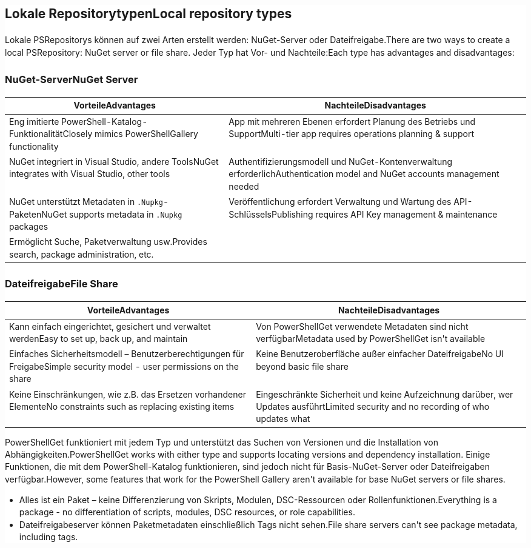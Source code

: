 ## <a name="local-repository-types"></a><span data-ttu-id="4fddc-114">Lokale Repositorytypen</span><span class="sxs-lookup"><span data-stu-id="4fddc-114">Local repository types</span></span>

<span data-ttu-id="4fddc-115">Lokale PSRepositorys können auf zwei Arten erstellt werden: NuGet-Server oder Dateifreigabe.</span><span class="sxs-lookup"><span data-stu-id="4fddc-115">There are two ways to create a local PSRepository: NuGet server or file share.</span></span> <span data-ttu-id="4fddc-116">Jeder Typ hat Vor- und Nachteile:</span><span class="sxs-lookup"><span data-stu-id="4fddc-116">Each type has advantages and disadvantages:</span></span>

### <a name="nuget-server"></a><span data-ttu-id="4fddc-117">NuGet-Server</span><span class="sxs-lookup"><span data-stu-id="4fddc-117">NuGet Server</span></span>

| <span data-ttu-id="4fddc-118">Vorteile</span><span class="sxs-lookup"><span data-stu-id="4fddc-118">Advantages</span></span>| <span data-ttu-id="4fddc-119">Nachteile</span><span class="sxs-lookup"><span data-stu-id="4fddc-119">Disadvantages</span></span> |
| --- | --- |
| <span data-ttu-id="4fddc-120">Eng imitierte PowerShell-Katalog-Funktionalität</span><span class="sxs-lookup"><span data-stu-id="4fddc-120">Closely mimics PowerShellGallery functionality</span></span> | <span data-ttu-id="4fddc-121">App mit mehreren Ebenen erfordert Planung des Betriebs und Support</span><span class="sxs-lookup"><span data-stu-id="4fddc-121">Multi-tier app requires operations planning & support</span></span> |
| <span data-ttu-id="4fddc-122">NuGet integriert in Visual Studio, andere Tools</span><span class="sxs-lookup"><span data-stu-id="4fddc-122">NuGet integrates with Visual Studio, other tools</span></span> | <span data-ttu-id="4fddc-123">Authentifizierungsmodell und NuGet-Kontenverwaltung erforderlich</span><span class="sxs-lookup"><span data-stu-id="4fddc-123">Authentication model and NuGet accounts management needed</span></span> |
| <span data-ttu-id="4fddc-124">NuGet unterstützt Metadaten in `.Nupkg`-Paketen</span><span class="sxs-lookup"><span data-stu-id="4fddc-124">NuGet supports metadata in `.Nupkg` packages</span></span> | <span data-ttu-id="4fddc-125">Veröffentlichung erfordert Verwaltung und Wartung des API-Schlüssels</span><span class="sxs-lookup"><span data-stu-id="4fddc-125">Publishing requires API Key management & maintenance</span></span> |
| <span data-ttu-id="4fddc-126">Ermöglicht Suche, Paketverwaltung usw.</span><span class="sxs-lookup"><span data-stu-id="4fddc-126">Provides search, package administration, etc.</span></span> | |

### <a name="file-share"></a><span data-ttu-id="4fddc-127">Dateifreigabe</span><span class="sxs-lookup"><span data-stu-id="4fddc-127">File Share</span></span>

| <span data-ttu-id="4fddc-128">Vorteile</span><span class="sxs-lookup"><span data-stu-id="4fddc-128">Advantages</span></span>| <span data-ttu-id="4fddc-129">Nachteile</span><span class="sxs-lookup"><span data-stu-id="4fddc-129">Disadvantages</span></span> |
| --- | --- |
| <span data-ttu-id="4fddc-130">Kann einfach eingerichtet, gesichert und verwaltet werden</span><span class="sxs-lookup"><span data-stu-id="4fddc-130">Easy to set up, back up, and maintain</span></span> | <span data-ttu-id="4fddc-131">Von PowerShellGet verwendete Metadaten sind nicht verfügbar</span><span class="sxs-lookup"><span data-stu-id="4fddc-131">Metadata used by PowerShellGet isn't available</span></span> |
| <span data-ttu-id="4fddc-132">Einfaches Sicherheitsmodell – Benutzerberechtigungen für Freigabe</span><span class="sxs-lookup"><span data-stu-id="4fddc-132">Simple security model - user permissions on the share</span></span> | <span data-ttu-id="4fddc-133">Keine Benutzeroberfläche außer einfacher Dateifreigabe</span><span class="sxs-lookup"><span data-stu-id="4fddc-133">No UI beyond basic file share</span></span> |
| <span data-ttu-id="4fddc-134">Keine Einschränkungen, wie z.B. das Ersetzen vorhandener Elemente</span><span class="sxs-lookup"><span data-stu-id="4fddc-134">No constraints such as replacing existing items</span></span> | <span data-ttu-id="4fddc-135">Eingeschränkte Sicherheit und keine Aufzeichnung darüber, wer Updates ausführt</span><span class="sxs-lookup"><span data-stu-id="4fddc-135">Limited security and no recording of who updates what</span></span> |

<span data-ttu-id="4fddc-136">PowerShellGet funktioniert mit jedem Typ und unterstützt das Suchen von Versionen und die Installation von Abhängigkeiten.</span><span class="sxs-lookup"><span data-stu-id="4fddc-136">PowerShellGet works with either type and supports locating versions and dependency installation.</span></span>
<span data-ttu-id="4fddc-137">Einige Funktionen, die mit dem PowerShell-Katalog funktionieren, sind jedoch nicht für Basis-NuGet-Server oder Dateifreigaben verfügbar.</span><span class="sxs-lookup"><span data-stu-id="4fddc-137">However, some features that work for the PowerShell Gallery aren't available for base NuGet servers or file shares.</span></span>

- <span data-ttu-id="4fddc-138">Alles ist ein Paket – keine Differenzierung von Skripts, Modulen, DSC-Ressourcen oder Rollenfunktionen.</span><span class="sxs-lookup"><span data-stu-id="4fddc-138">Everything is a package - no differentiation of scripts, modules, DSC resources, or role capabilities.</span></span>
- <span data-ttu-id="4fddc-139">Dateifreigabeserver können Paketmetadaten einschließlich Tags nicht sehen.</span><span class="sxs-lookup"><span data-stu-id="4fddc-139">File share servers can't see package metadata, including tags.</span></span>
